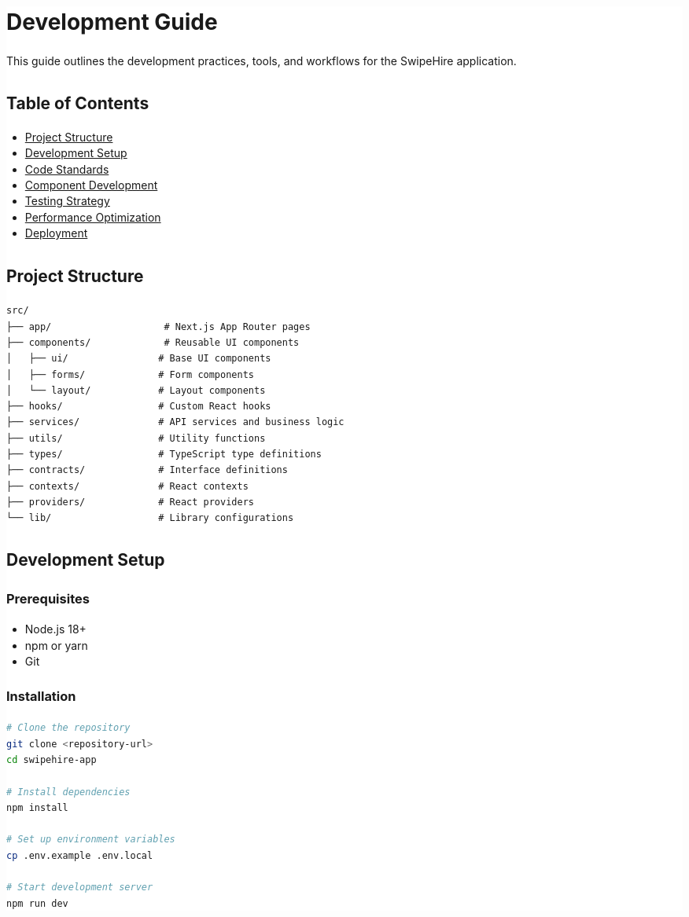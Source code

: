 # Development Guide

This guide outlines the development practices, tools, and workflows for the SwipeHire application.

## Table of Contents

- [Project Structure](#project-structure)
- [Development Setup](#development-setup)
- [Code Standards](#code-standards)
- [Component Development](#component-development)
- [Testing Strategy](#testing-strategy)
- [Performance Optimization](#performance-optimization)
- [Deployment](#deployment)

## Project Structure

```
src/
├── app/                    # Next.js App Router pages
├── components/             # Reusable UI components
│   ├── ui/                # Base UI components
│   ├── forms/             # Form components
│   └── layout/            # Layout components
├── hooks/                 # Custom React hooks
├── services/              # API services and business logic
├── utils/                 # Utility functions
├── types/                 # TypeScript type definitions
├── contracts/             # Interface definitions
├── contexts/              # React contexts
├── providers/             # React providers
└── lib/                   # Library configurations
```

## Development Setup

### Prerequisites

- Node.js 18+ 
- npm or yarn
- Git

### Installation

```bash
# Clone the repository
git clone <repository-url>
cd swipehire-app

# Install dependencies
npm install

# Set up environment variables
cp .env.example .env.local

# Start development server
npm run dev
```
